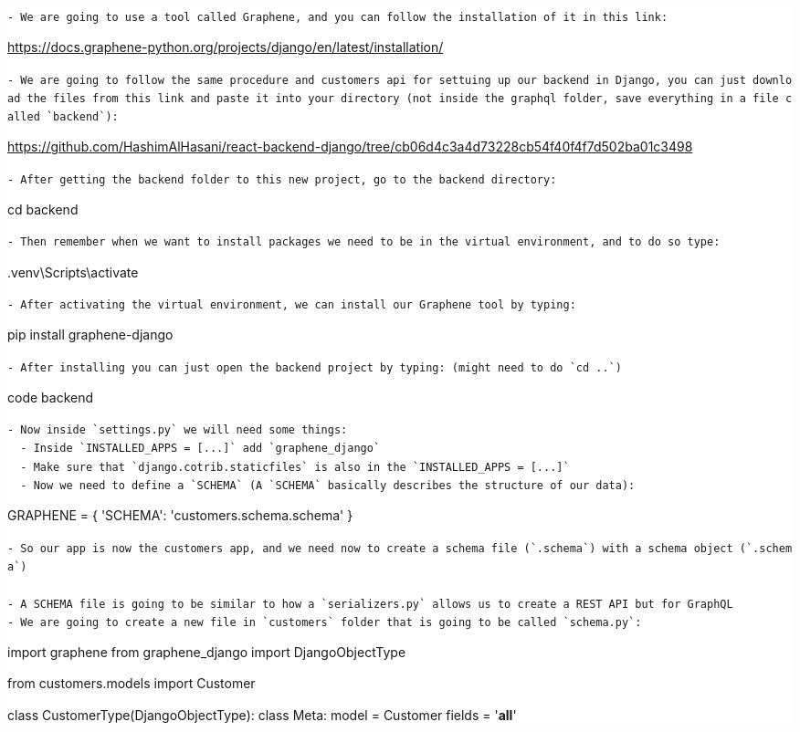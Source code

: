 ```
- We are going to use a tool called Graphene, and you can follow the installation of it in this link:
```
https://docs.graphene-python.org/projects/django/en/latest/installation/
```
- We are going to follow the same procedure and customers api for settuing up our backend in Django, you can just download the files from this link and paste it into your directory (not inside the graphql folder, save everything in a file called `backend`):
```
https://github.com/HashimAlHasani/react-backend-django/tree/cb06d4c3a4d73228cb54f40f4f7d502ba01c3498
```
- After getting the backend folder to this new project, go to the backend directory:
```
cd backend
```
- Then remember when we want to install packages we need to be in the virtual environment, and to do so type:
```
.venv\Scripts\activate
```
- After activating the virtual environment, we can install our Graphene tool by typing:
```
pip install graphene-django
```
- After installing you can just open the backend project by typing: (might need to do `cd ..`)
```
code backend
```
- Now inside `settings.py` we will need some things:
  - Inside `INSTALLED_APPS = [...]` add `graphene_django`
  - Make sure that `django.cotrib.staticfiles` is also in the `INSTALLED_APPS = [...]`
  - Now we need to define a `SCHEMA` (A `SCHEMA` basically describes the structure of our data):
  ```
  GRAPHENE = {
    'SCHEMA': 'customers.schema.schema'
  }
  ```
  - So our app is now the customers app, and we need now to create a schema file (`.schema`) with a schema object (`.schema`)

- A SCHEMA file is going to be similar to how a `serializers.py` allows us to create a REST API but for GraphQL
- We are going to create a new file in `customers` folder that is going to be called `schema.py`:
```
import graphene
from graphene_django import DjangoObjectType

from customers.models import Customer

class CustomerType(DjangoObjectType):
    class Meta:
        model = Customer
        fields = '__all__'
